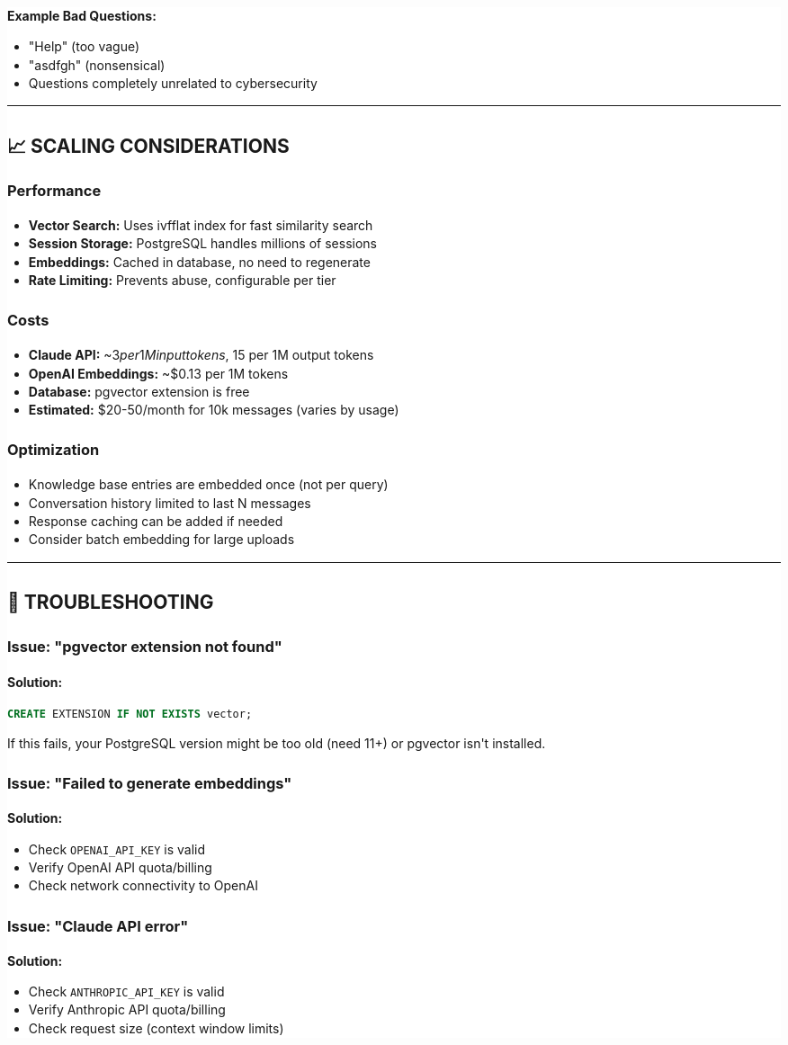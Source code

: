 **Example Bad Questions:**
- "Help" (too vague)
- "asdfgh" (nonsensical)
- Questions completely unrelated to cybersecurity

---

## 📈 SCALING CONSIDERATIONS

### Performance
- **Vector Search:** Uses ivfflat index for fast similarity search
- **Session Storage:** PostgreSQL handles millions of sessions
- **Embeddings:** Cached in database, no need to regenerate
- **Rate Limiting:** Prevents abuse, configurable per tier

### Costs
- **Claude API:** ~$3 per 1M input tokens, ~$15 per 1M output tokens
- **OpenAI Embeddings:** ~$0.13 per 1M tokens
- **Database:** pgvector extension is free
- **Estimated:** $20-50/month for 10k messages (varies by usage)

### Optimization
- Knowledge base entries are embedded once (not per query)
- Conversation history limited to last N messages
- Response caching can be added if needed
- Consider batch embedding for large uploads

---

## 🐛 TROUBLESHOOTING

### Issue: "pgvector extension not found"
**Solution:**
```sql
CREATE EXTENSION IF NOT EXISTS vector;
```
If this fails, your PostgreSQL version might be too old (need 11+) or pgvector isn't installed.

### Issue: "Failed to generate embeddings"
**Solution:**
- Check `OPENAI_API_KEY` is valid
- Verify OpenAI API quota/billing
- Check network connectivity to OpenAI

### Issue: "Claude API error"
**Solution:**
- Check `ANTHROPIC_API_KEY` is valid
- Verify Anthropic API quota/billing
- Check request size (context window limits)
